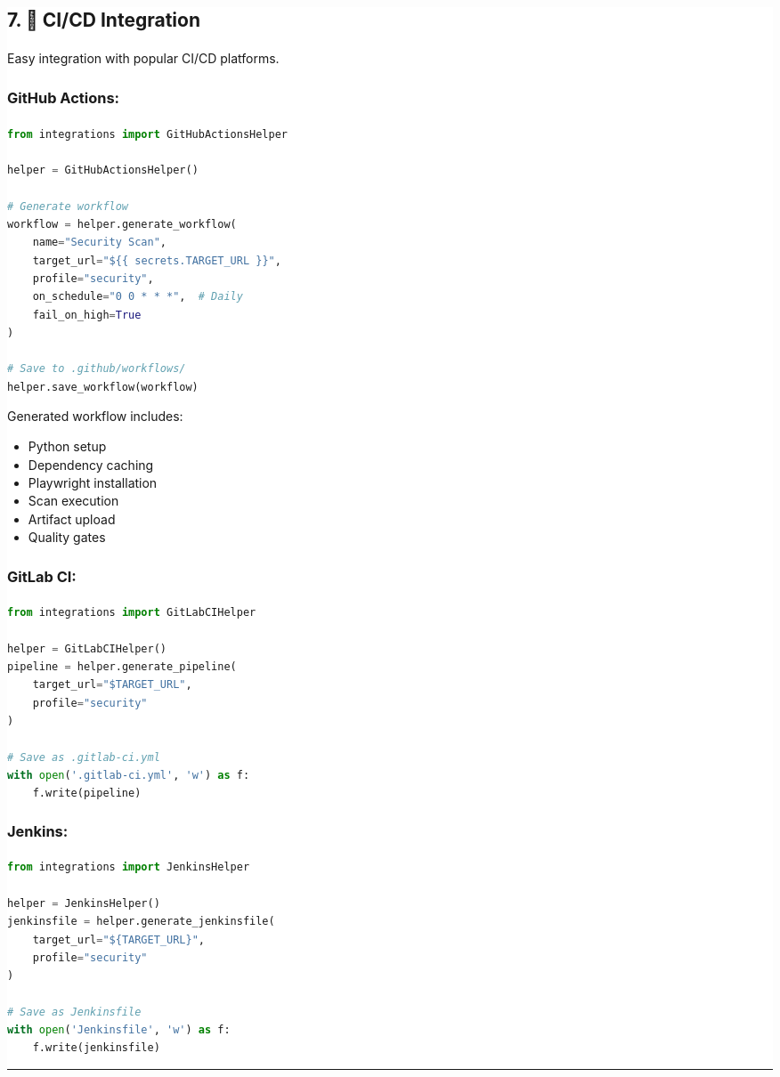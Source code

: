 
## 7. 🔄 CI/CD Integration

Easy integration with popular CI/CD platforms.

### GitHub Actions:

```python
from integrations import GitHubActionsHelper

helper = GitHubActionsHelper()

# Generate workflow
workflow = helper.generate_workflow(
    name="Security Scan",
    target_url="${{ secrets.TARGET_URL }}",
    profile="security",
    on_schedule="0 0 * * *",  # Daily
    fail_on_high=True
)

# Save to .github/workflows/
helper.save_workflow(workflow)
```

Generated workflow includes:
- Python setup
- Dependency caching
- Playwright installation
- Scan execution
- Artifact upload
- Quality gates

### GitLab CI:

```python
from integrations import GitLabCIHelper

helper = GitLabCIHelper()
pipeline = helper.generate_pipeline(
    target_url="$TARGET_URL",
    profile="security"
)

# Save as .gitlab-ci.yml
with open('.gitlab-ci.yml', 'w') as f:
    f.write(pipeline)
```

### Jenkins:

```python
from integrations import JenkinsHelper

helper = JenkinsHelper()
jenkinsfile = helper.generate_jenkinsfile(
    target_url="${TARGET_URL}",
    profile="security"
)

# Save as Jenkinsfile
with open('Jenkinsfile', 'w') as f:
    f.write(jenkinsfile)
```

---